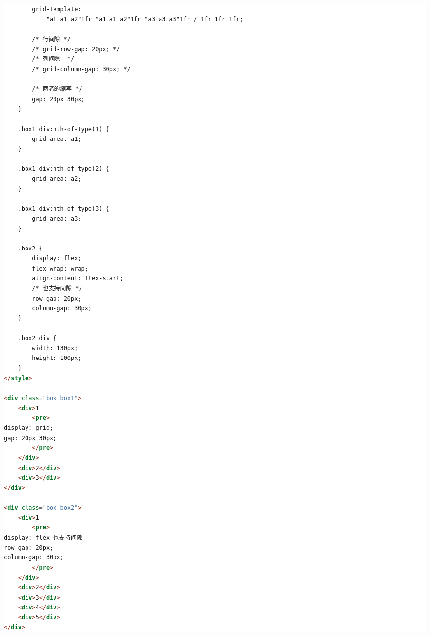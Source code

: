```html
        grid-template:
            "a1 a1 a2"1fr "a1 a1 a2"1fr "a3 a3 a3"1fr / 1fr 1fr 1fr;

        /* 行间隙 */
        /* grid-row-gap: 20px; */
        /* 列间隙  */
        /* grid-column-gap: 30px; */

        /* 两者的缩写 */
        gap: 20px 30px;
    }

    .box1 div:nth-of-type(1) {
        grid-area: a1;
    }

    .box1 div:nth-of-type(2) {
        grid-area: a2;
    }

    .box1 div:nth-of-type(3) {
        grid-area: a3;
    }

    .box2 {
        display: flex;
        flex-wrap: wrap;
        align-content: flex-start;
        /* 也支持间隙 */
        row-gap: 20px;
        column-gap: 30px;
    }

    .box2 div {
        width: 130px;
        height: 100px;
    }
</style>

<div class="box box1">
    <div>1 
        <pre>
display: grid; 
gap: 20px 30px;
        </pre> 
    </div>
    <div>2</div>
    <div>3</div>
</div>

<div class="box box2">
    <div>1
        <pre>
display: flex 也支持间隙
row-gap: 20px;
column-gap: 30px;
        </pre>
    </div>
    <div>2</div>
    <div>3</div>
    <div>4</div>
    <div>5</div>
</div>
```